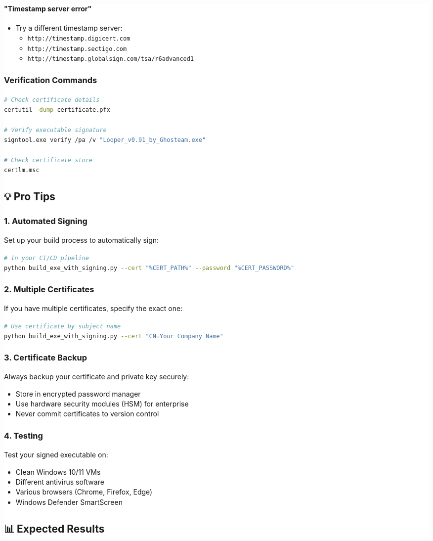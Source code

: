 #### "Timestamp server error"
- Try a different timestamp server:
  - `http://timestamp.digicert.com`
  - `http://timestamp.sectigo.com`
  - `http://timestamp.globalsign.com/tsa/r6advanced1`

### Verification Commands

```bash
# Check certificate details
certutil -dump certificate.pfx

# Verify executable signature
signtool.exe verify /pa /v "Looper_v0.91_by_Ghosteam.exe"

# Check certificate store
certlm.msc
```

## 💡 Pro Tips

### 1. Automated Signing
Set up your build process to automatically sign:
```bash
# In your CI/CD pipeline
python build_exe_with_signing.py --cert "%CERT_PATH%" --password "%CERT_PASSWORD%"
```

### 2. Multiple Certificates
If you have multiple certificates, specify the exact one:
```bash
# Use certificate by subject name
python build_exe_with_signing.py --cert "CN=Your Company Name"
```

### 3. Certificate Backup
Always backup your certificate and private key securely:
- Store in encrypted password manager
- Use hardware security modules (HSM) for enterprise
- Never commit certificates to version control

### 4. Testing
Test your signed executable on:
- Clean Windows 10/11 VMs
- Different antivirus software
- Various browsers (Chrome, Firefox, Edge)
- Windows Defender SmartScreen

## 📊 Expected Results
